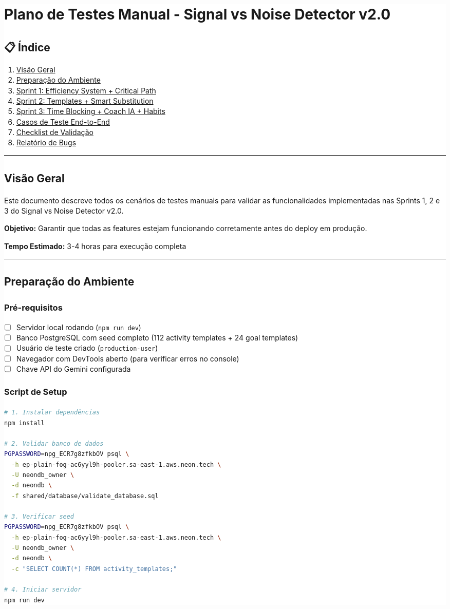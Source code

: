 # Plano de Testes Manual - Signal vs Noise Detector v2.0

## 📋 Índice
1. [Visão Geral](#visão-geral)
2. [Preparação do Ambiente](#preparação-do-ambiente)
3. [Sprint 1: Efficiency System + Critical Path](#sprint-1-efficiency-system--critical-path)
4. [Sprint 2: Templates + Smart Substitution](#sprint-2-templates--smart-substitution)
5. [Sprint 3: Time Blocking + Coach IA + Habits](#sprint-3-time-blocking--coach-ia--habits)
6. [Casos de Teste End-to-End](#casos-de-teste-end-to-end)
7. [Checklist de Validação](#checklist-de-validação)
8. [Relatório de Bugs](#relatório-de-bugs)

---

## Visão Geral

Este documento descreve todos os cenários de testes manuais para validar as funcionalidades implementadas nas Sprints 1, 2 e 3 do Signal vs Noise Detector v2.0.

**Objetivo:** Garantir que todas as features estejam funcionando corretamente antes do deploy em produção.

**Tempo Estimado:** 3-4 horas para execução completa

---

## Preparação do Ambiente

### Pré-requisitos

- [ ] Servidor local rodando (`npm run dev`)
- [ ] Banco PostgreSQL com seed completo (112 activity templates + 24 goal templates)
- [ ] Usuário de teste criado (`production-user`)
- [ ] Navegador com DevTools aberto (para verificar erros no console)
- [ ] Chave API do Gemini configurada

### Script de Setup

```bash
# 1. Instalar dependências
npm install

# 2. Validar banco de dados
PGPASSWORD=npg_ECR7g8zfkbOV psql \
  -h ep-plain-fog-ac6yyl9h-pooler.sa-east-1.aws.neon.tech \
  -U neondb_owner \
  -d neondb \
  -f shared/database/validate_database.sql

# 3. Verificar seed
PGPASSWORD=npg_ECR7g8zfkbOV psql \
  -h ep-plain-fog-ac6yyl9h-pooler.sa-east-1.aws.neon.tech \
  -U neondb_owner \
  -d neondb \
  -c "SELECT COUNT(*) FROM activity_templates;"

# 4. Iniciar servidor
npm run dev
```

